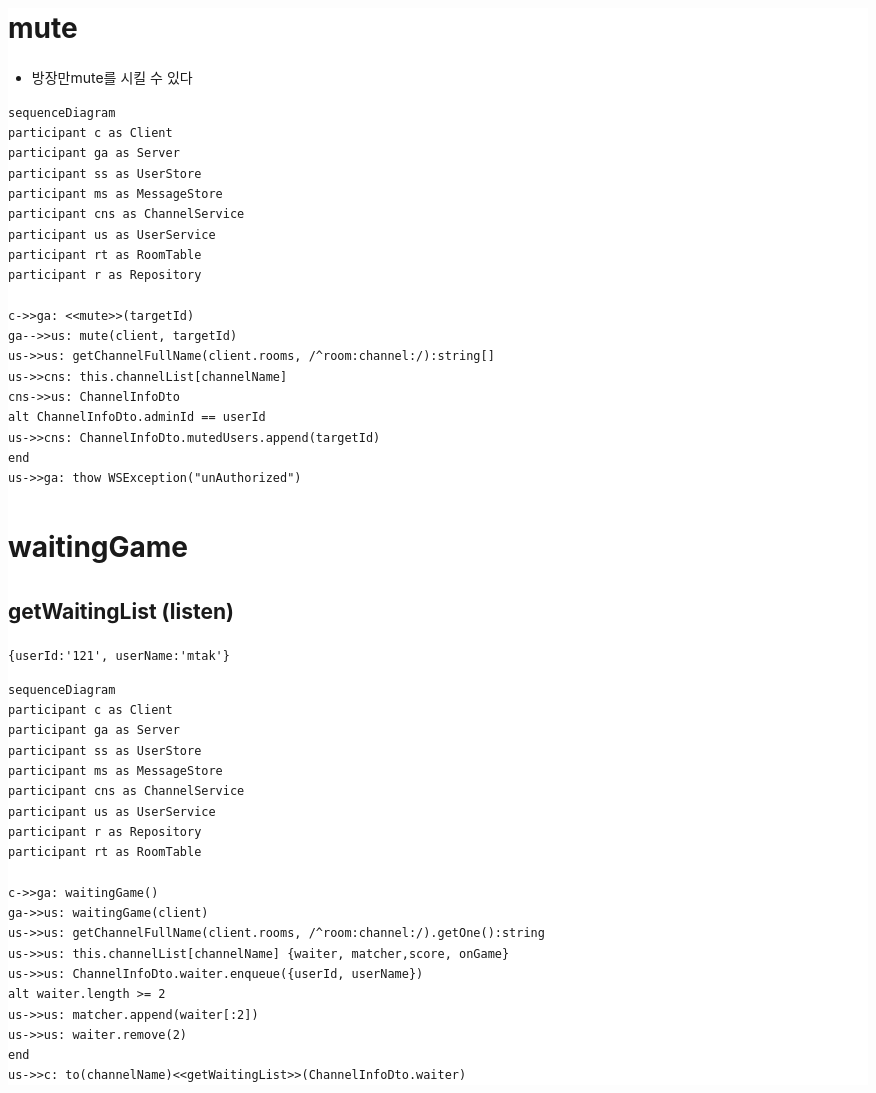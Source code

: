 # mute

- 방장만mute를 시킬 수 있다

```mermaid
sequenceDiagram
participant c as Client
participant ga as Server
participant ss as UserStore
participant ms as MessageStore
participant cns as ChannelService
participant us as UserService
participant rt as RoomTable
participant r as Repository

c->>ga: <<mute>>(targetId)
ga-->>us: mute(client, targetId)
us->>us: getChannelFullName(client.rooms, /^room:channel:/):string[]
us->>cns: this.channelList[channelName]
cns->>us: ChannelInfoDto
alt ChannelInfoDto.adminId == userId
us->>cns: ChannelInfoDto.mutedUsers.append(targetId)
end
us->>ga: thow WSException("unAuthorized")
```

# waitingGame

## getWaitingList (listen)

```
{userId:'121', userName:'mtak'}
```

```mermaid
sequenceDiagram
participant c as Client
participant ga as Server
participant ss as UserStore
participant ms as MessageStore
participant cns as ChannelService
participant us as UserService
participant r as Repository
participant rt as RoomTable

c->>ga: waitingGame()
ga->>us: waitingGame(client)
us->>us: getChannelFullName(client.rooms, /^room:channel:/).getOne():string
us->>us: this.channelList[channelName] {waiter, matcher,score, onGame}
us->>us: ChannelInfoDto.waiter.enqueue({userId, userName})
alt waiter.length >= 2
us->>us: matcher.append(waiter[:2])
us->>us: waiter.remove(2)
end
us->>c: to(channelName)<<getWaitingList>>(ChannelInfoDto.waiter)
```
